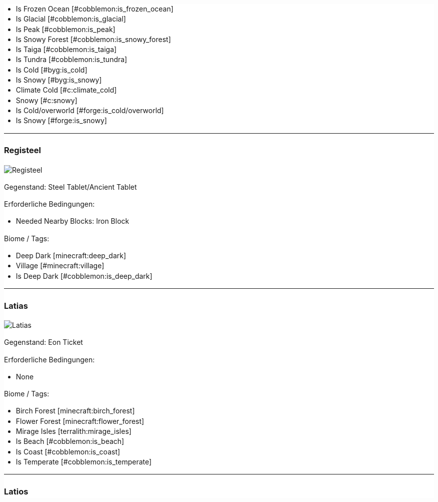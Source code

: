 - Is Frozen Ocean [#cobblemon:is_frozen_ocean]
- Is Glacial [#cobblemon:is_glacial]
- Is Peak [#cobblemon:is_peak]
- Is Snowy Forest [#cobblemon:is_snowy_forest]
- Is Taiga [#cobblemon:is_taiga]
- Is Tundra [#cobblemon:is_tundra]
- Is Cold [#byg:is_cold]
- Is Snowy [#byg:is_snowy]
- Climate Cold [#c:climate_cold]
- Snowy [#c:snowy]
- Is Cold/overworld [#forge:is_cold/overworld]
- Is Snowy [#forge:is_snowy]

---

### Registeel

![Registeel](https://play.pokemonshowdown.com/sprites/ani/registeel.gif)

Gegenstand: Steel Tablet/Ancient Tablet

Erforderliche Bedingungen:

- Needed Nearby Blocks: Iron Block

Biome / Tags:

- Deep Dark [minecraft:deep_dark]
- Village [#minecraft:village]
- Is Deep Dark [#cobblemon:is_deep_dark]

---

### Latias

![Latias](https://play.pokemonshowdown.com/sprites/ani/latias.gif)

Gegenstand: Eon Ticket

Erforderliche Bedingungen:

- None

Biome / Tags:

- Birch Forest [minecraft:birch_forest]
- Flower Forest [minecraft:flower_forest]
- Mirage Isles [terralith:mirage_isles]
- Is Beach [#cobblemon:is_beach]
- Is Coast [#cobblemon:is_coast]
- Is Temperate [#cobblemon:is_temperate]

---

### Latios
